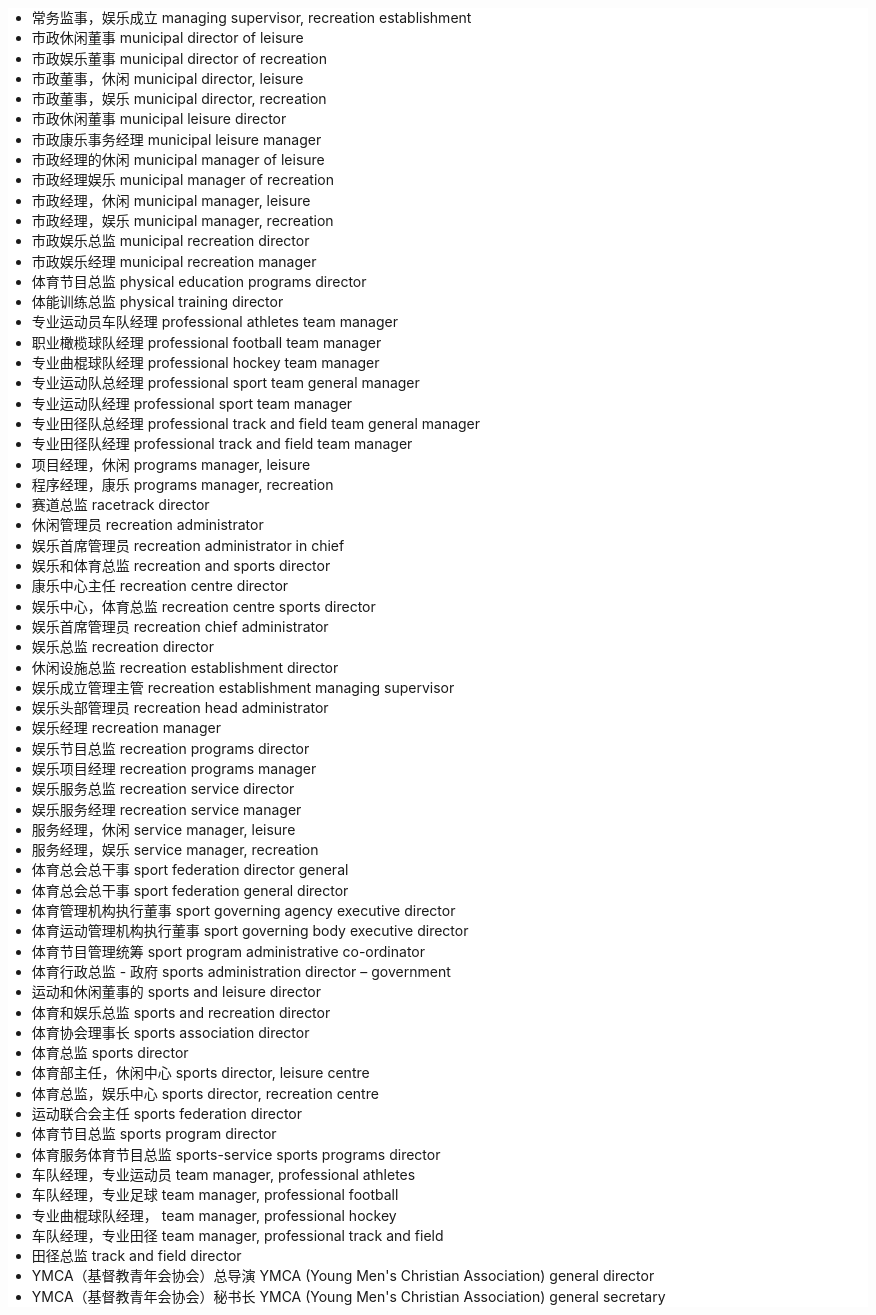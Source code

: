 * 常务监事，娱乐成立 managing supervisor, recreation establishment
* 市政休闲董事 municipal director of leisure
* 市政娱乐董事 municipal director of recreation
* 市政董事，休闲 municipal director, leisure
* 市政董事，娱乐 municipal director, recreation
* 市政休闲董事 municipal leisure director
* 市政康乐事务经理 municipal leisure manager
* 市政经理的休闲 municipal manager of leisure
* 市政经理娱乐 municipal manager of recreation
* 市政经理，休闲 municipal manager, leisure
* 市政经理，娱乐 municipal manager, recreation
* 市政娱乐总监 municipal recreation director
* 市政娱乐经理 municipal recreation manager
* 体育节目​​总监 physical education programs director
* 体能训练总监 physical training director
* 专业运动员车队经理 professional athletes team manager
* 职业橄榄球队经理 professional football team manager
* 专业曲棍球队经理 professional hockey team manager
* 专业运动队总经理 professional sport team general manager
* 专业运动队经理 professional sport team manager
* 专业田径队总经理 professional track and field team general manager
* 专业田径队经理 professional track and field team manager
* 项目经理，休闲 programs manager, leisure
* 程序经理，康乐 programs manager, recreation
* 赛道总监 racetrack director
* 休闲管理员 recreation administrator
* 娱乐首席管理员 recreation administrator in chief
* 娱乐和体育总监 recreation and sports director
* 康乐中心主任 recreation centre director
* 娱乐中心，体育总监 recreation centre sports director
* 娱乐首席管理员 recreation chief administrator
* 娱乐总监 recreation director
* 休闲设施总监 recreation establishment director
* 娱乐成立管理主管 recreation establishment managing supervisor
* 娱乐头部管理员 recreation head administrator
* 娱乐经理 recreation manager
* 娱乐节目总监 recreation programs director
* 娱乐项目经理 recreation programs manager
* 娱乐服务总监 recreation service director
* 娱乐服务经理 recreation service manager
* 服务经理，休闲 service manager, leisure
* 服务经理，娱乐 service manager, recreation
* 体育总会总干事 sport federation director general
* 体育总会总干事 sport federation general director
* 体育管理机构执行董事 sport governing agency executive director
* 体育运动管理机构执行董事 sport governing body executive director
* 体育节目​​管理统筹 sport program administrative co-ordinator
* 体育行政总监 - 政府 sports administration director – government
* 运动和休闲董事的 sports and leisure director
* 体育和娱乐总监 sports and recreation director
* 体育协会理事长 sports association director
* 体育总监 sports director
* 体育部主任，休闲中心 sports director, leisure centre
* 体育总监，娱乐中心 sports director, recreation centre
* 运动联合会主任 sports federation director
* 体育节目​​总监 sports program director
* 体育服务体育节目总监 sports-service sports programs director
* 车队经理，专业运动员 team manager, professional athletes
* 车队经理，专业足球 team manager, professional football
* 专业曲棍球队经理， team manager, professional hockey
* 车队经理，专业田径 team manager, professional track and field
* 田径总监 track and field director
* YMCA（基督教青年会协会）总导演 YMCA (Young Men's Christian Association) general director
* YMCA（基督教青年会协会）秘书长 YMCA (Young Men's Christian Association) general secretary